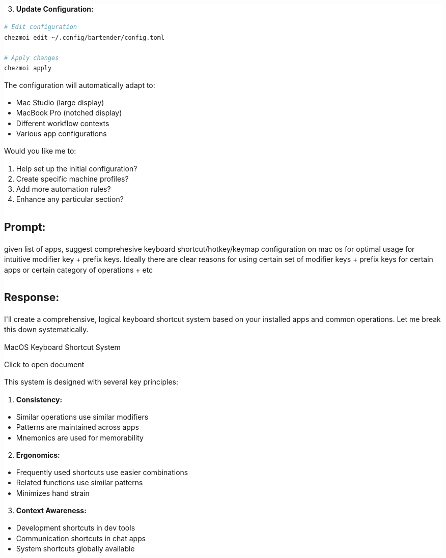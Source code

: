3.  **Update Configuration:**

```bash
# Edit configuration
chezmoi edit ~/.config/bartender/config.toml

# Apply changes
chezmoi apply
```

The configuration will automatically adapt to:

*   Mac Studio (large display)
*   MacBook Pro (notched display)
*   Different workflow contexts
*   Various app configurations

Would you like me to:

1.  Help set up the initial configuration?
2.  Create specific machine profiles?
3.  Add more automation rules?
4.  Enhance any particular section?

## Prompt:
given list of apps, suggest comprehesive keyboard shortcut/hotkey/keymap configuration on mac os for optimal usage for intuitive modifier key + prefix keys. Ideally there are clear reasons for using certain set of modifier keys + prefix keys for certain apps or certain category of operations + etc

## Response:
I'll create a comprehensive, logical keyboard shortcut system based on your installed apps and common operations. Let me break this down systematically.

MacOS Keyboard Shortcut System

Click to open document

This system is designed with several key principles:

1.  **Consistency:**

*   Similar operations use similar modifiers
*   Patterns are maintained across apps
*   Mnemonics are used for memorability

2.  **Ergonomics:**

*   Frequently used shortcuts use easier combinations
*   Related functions use similar patterns
*   Minimizes hand strain

3.  **Context Awareness:**

*   Development shortcuts in dev tools
*   Communication shortcuts in chat apps
*   System shortcuts globally available

